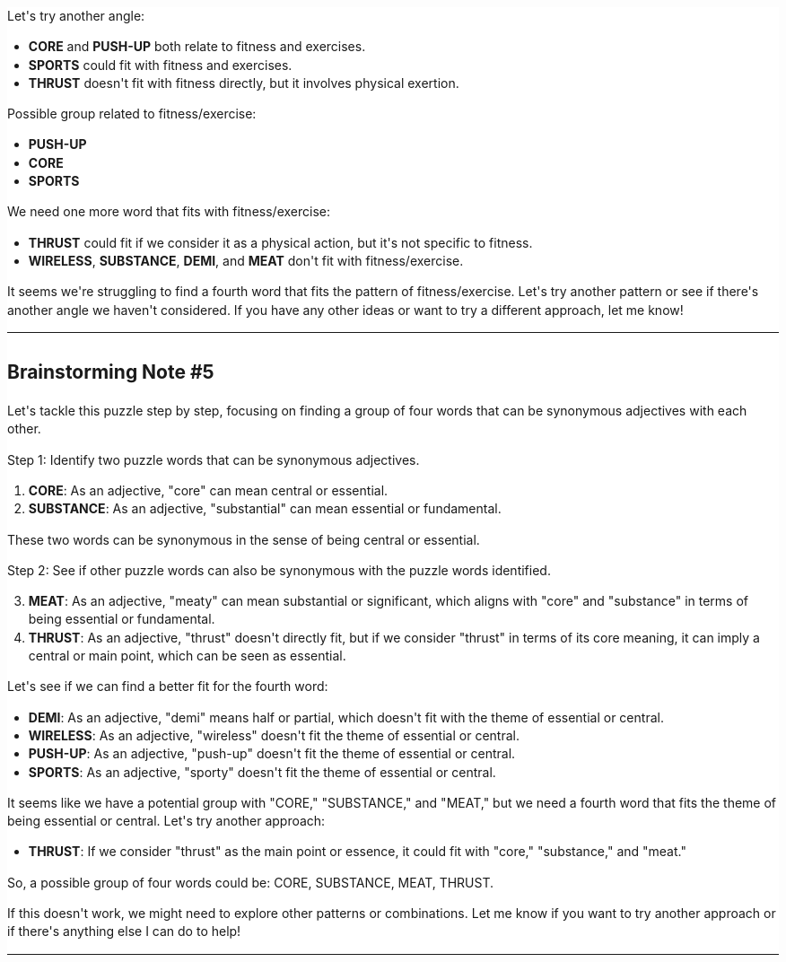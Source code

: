 Let's try another angle:

- **CORE** and **PUSH-UP** both relate to fitness and exercises.
- **SPORTS** could fit with fitness and exercises.
- **THRUST** doesn't fit with fitness directly, but it involves physical exertion.

Possible group related to fitness/exercise:
- **PUSH-UP**
- **CORE**
- **SPORTS**

We need one more word that fits with fitness/exercise:

- **THRUST** could fit if we consider it as a physical action, but it's not specific to fitness.
- **WIRELESS**, **SUBSTANCE**, **DEMI**, and **MEAT** don't fit with fitness/exercise.

It seems we're struggling to find a fourth word that fits the pattern of fitness/exercise. Let's try another pattern or see if there's another angle we haven't considered. If you have any other ideas or want to try a different approach, let me know!
 *** 

 ## Brainstorming Note #5 
 
Let's tackle this puzzle step by step, focusing on finding a group of four words that can be synonymous adjectives with each other.

Step 1: Identify two puzzle words that can be synonymous adjectives.

1. **CORE**: As an adjective, "core" can mean central or essential.
2. **SUBSTANCE**: As an adjective, "substantial" can mean essential or fundamental.

These two words can be synonymous in the sense of being central or essential.

Step 2: See if other puzzle words can also be synonymous with the puzzle words identified.

3. **MEAT**: As an adjective, "meaty" can mean substantial or significant, which aligns with "core" and "substance" in terms of being essential or fundamental.
4. **THRUST**: As an adjective, "thrust" doesn't directly fit, but if we consider "thrust" in terms of its core meaning, it can imply a central or main point, which can be seen as essential.

Let's see if we can find a better fit for the fourth word:

- **DEMI**: As an adjective, "demi" means half or partial, which doesn't fit with the theme of essential or central.
- **WIRELESS**: As an adjective, "wireless" doesn't fit the theme of essential or central.
- **PUSH-UP**: As an adjective, "push-up" doesn't fit the theme of essential or central.
- **SPORTS**: As an adjective, "sporty" doesn't fit the theme of essential or central.

It seems like we have a potential group with "CORE," "SUBSTANCE," and "MEAT," but we need a fourth word that fits the theme of being essential or central. Let's try another approach:

- **THRUST**: If we consider "thrust" as the main point or essence, it could fit with "core," "substance," and "meat."

So, a possible group of four words could be: CORE, SUBSTANCE, MEAT, THRUST.

If this doesn't work, we might need to explore other patterns or combinations. Let me know if you want to try another approach or if there's anything else I can do to help!
 *** 
